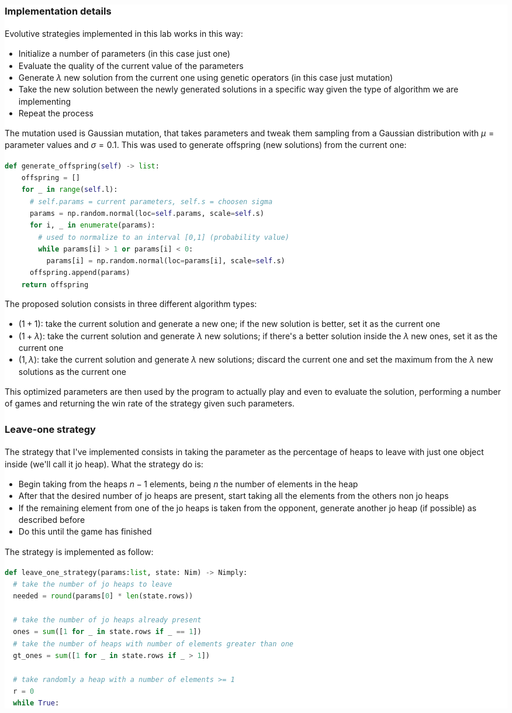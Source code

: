 ### Implementation details
Evolutive strategies implemented in this lab works in this way:

  - Initialize a number of parameters (in this case just one)
  - Evaluate the quality of the current value of the parameters
  - Generate $\lambda$ new solution from the current one using genetic operators (in this case just mutation)
  - Take the new solution between the newly generated solutions in a specific way given the type of algorithm we are implementing
  - Repeat the process

The mutation used is Gaussian mutation, that takes parameters and tweak them sampling from a Gaussian distribution with $\mu=\text{parameter values}$ and $\sigma=0.1$. This was used to generate offspring (new solutions) from the current one:

```python
def generate_offspring(self) -> list:
    offspring = []
    for _ in range(self.l):
      # self.params = current parameters, self.s = choosen sigma
      params = np.random.normal(loc=self.params, scale=self.s)
      for i, _ in enumerate(params):
        # used to normalize to an interval [0,1] (probability value)
        while params[i] > 1 or params[i] < 0:
          params[i] = np.random.normal(loc=params[i], scale=self.s)
      offspring.append(params)
    return offspring
```

The proposed solution consists in three different algorithm types:

  - $(1+1)$: take the current solution and generate a new one; if the new solution is better, set it as the current one
  - $(1+\lambda)$: take the current solution and generate $\lambda$ new solutions; if there's a better solution inside the $\lambda$ new ones, set it as the current one
  - $(1,\lambda)$: take the current solution and generate $\lambda$ new solutions; discard the current one and set the maximum from the $\lambda$ new solutions as the current one

This optimized parameters are then used by the program to actually play and even to evaluate the solution, performing a number of games and returning the win rate of the strategy given such parameters.

### Leave-one strategy
The strategy that I've implemented consists in taking the parameter as the percentage of heaps to leave with just one object inside (we'll call it jo heap). What the strategy do is:

  - Begin taking from the heaps $n-1$ elements, being $n$ the number of elements in the heap
  - After that the desired number of jo heaps are present, start taking all the elements from the others non jo heaps
  - If the remaining element from one of the jo heaps is taken from the opponent, generate another jo heap (if possible) as described before
  - Do this until the game has finished

The strategy is implemented as follow:
```python
def leave_one_strategy(params:list, state: Nim) -> Nimply:
  # take the number of jo heaps to leave
  needed = round(params[0] * len(state.rows))

  # take the number of jo heaps already present
  ones = sum([1 for _ in state.rows if _ == 1])
  # take the number of heaps with number of elements greater than one
  gt_ones = sum([1 for _ in state.rows if _ > 1])

  # take randomly a heap with a number of elements >= 1
  r = 0
  while True:
```